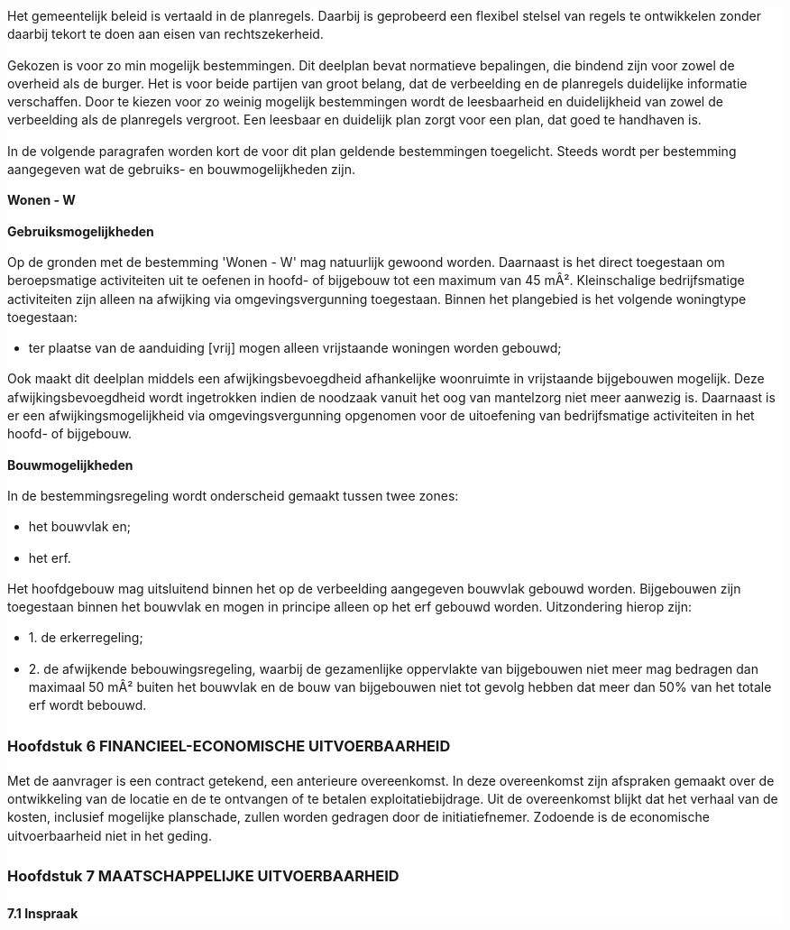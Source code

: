 Het gemeentelijk beleid is vertaald in de planregels. Daarbij is geprobeerd een flexibel stelsel van regels te ontwikkelen zonder daarbij tekort te doen aan eisen van rechtszekerheid.

Gekozen is voor zo min mogelijk bestemmingen. Dit deelplan bevat normatieve bepalingen, die bindend zijn voor zowel de overheid als de burger. Het is voor beide partijen van groot belang, dat de verbeelding en de planregels duidelijke informatie verschaffen. Door te kiezen voor zo weinig mogelijk bestemmingen wordt de leesbaarheid en duidelijkheid van zowel de verbeelding als de planregels vergroot. Een leesbaar en duidelijk plan zorgt voor een plan, dat goed te handhaven is.

In de volgende paragrafen worden kort de voor dit plan geldende bestemmingen toegelicht. Steeds wordt per bestemming aangegeven wat de gebruiks\- en bouwmogelijkheden zijn.

**Wonen \- W**

**Gebruiksmogelijkheden**

Op de gronden met de bestemming 'Wonen \- W' mag natuurlijk gewoond worden. Daarnaast is het direct toegestaan om beroepsmatige activiteiten uit te oefenen in hoofd\- of bijgebouw tot een maximum van 45 mÂ². Kleinschalige bedrijfsmatige activiteiten zijn alleen na afwijking via omgevingsvergunning toegestaan. Binnen het plangebied is het volgende woningtype toegestaan:

* ter plaatse van de aanduiding \[vrij] mogen alleen vrijstaande woningen worden gebouwd;

Ook maakt dit deelplan middels een afwijkingsbevoegdheid afhankelijke woonruimte in vrijstaande bijgebouwen mogelijk. Deze afwijkingsbevoegdheid wordt ingetrokken indien de noodzaak vanuit het oog van mantelzorg niet meer aanwezig is. Daarnaast is er een afwijkingsmogelijkheid via omgevingsvergunning opgenomen voor de uitoefening van bedrijfsmatige activiteiten in het hoofd\- of bijgebouw.

**Bouwmogelijkheden**

In de bestemmingsregeling wordt onderscheid gemaakt tussen twee zones:

* het bouwvlak en;

* het erf.

Het hoofdgebouw mag uitsluitend binnen het op de verbeelding aangegeven bouwvlak gebouwd worden. Bijgebouwen zijn toegestaan binnen het bouwvlak en mogen in principe alleen op het erf gebouwd worden. Uitzondering hierop zijn:

* 1\. de erkerregeling;

* 2\. de afwijkende bebouwingsregeling, waarbij de gezamenlijke oppervlakte van bijgebouwen niet meer mag bedragen dan maximaal 50 mÂ² buiten het bouwvlak en de bouw van bijgebouwen niet tot gevolg hebben dat meer dan 50% van het totale erf wordt bebouwd.

### Hoofdstuk 6 FINANCIEEL\-ECONOMISCHE UITVOERBAARHEID

Met de aanvrager is een contract getekend, een anterieure overeenkomst. In deze overeenkomst zijn afspraken gemaakt over de ontwikkeling van de locatie en de te ontvangen of te betalen exploitatiebijdrage. Uit de overeenkomst blijkt dat het verhaal van de kosten, inclusief mogelijke planschade, zullen worden gedragen door de initiatiefnemer. Zodoende is de economische uitvoerbaarheid niet in het geding.

### Hoofdstuk 7 MAATSCHAPPELIJKE UITVOERBAARHEID

#### 7\.1 Inspraak
